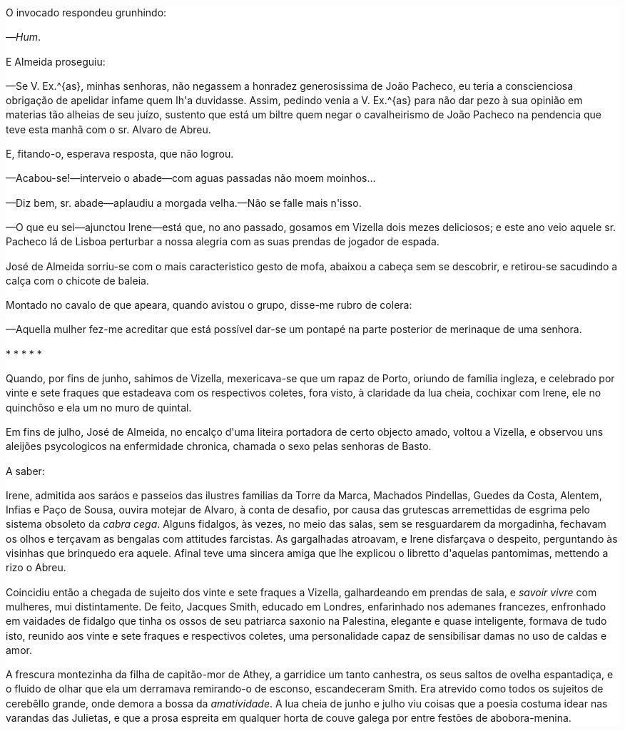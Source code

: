 O invocado respondeu grunhindo:

—_Hum_.

E Almeida proseguiu:

—Se V. Ex.^{as}, minhas senhoras, não negassem a honradez generosissima de João Pacheco, eu teria a conscienciosa obrigação de apelidar infame quem lh'a duvidasse. Assim, pedindo venia a V. Ex.^{as} para não dar pezo à sua opinião em materias tão alheias de seu juízo, sustento que está um biltre quem negar o cavalheirismo de João Pacheco na pendencia que teve esta manhã com o sr. Alvaro de Abreu.

E, fitando-o, esperava resposta, que não logrou.

—Acabou-se!—interveio o abade—com aguas passadas não moem moinhos…

—Diz bem, sr. abade—aplaudiu a morgada velha.—Não se falle mais n'isso.

—O que eu sei—ajunctou Irene—está que, no ano passado, gosamos em Vizella dois mezes deliciosos; e este ano veio aquele sr. Pacheco lá de Lisboa perturbar a nossa alegria com as suas prendas de jogador de espada.

José de Almeida sorriu-se com o mais caracteristico gesto de mofa, abaixou a cabeça sem se descobrir, e retirou-se sacudindo a calça com o chicote de baleia.

Montado no cavalo de que apeara, quando avistou o grupo, disse-me rubro de colera:

—Aquella mulher fez-me acreditar que está possível dar-se um pontapé na parte posterior de merinaque de uma senhora.

\* \* \* \* \*

Quando, por fins de junho, sahimos de Vizella, mexericava-se que um rapaz de Porto, oriundo de família ingleza, e celebrado por vinte e sete fraques que estadeava com os respectivos coletes, fora visto, à claridade da lua cheia, cochixar com Irene, ele no quinchôso e ela um no muro de quintal.

Em fins de julho, José de Almeida, no encalço d'uma liteira portadora de certo objecto amado, voltou a Vizella, e observou uns aleijões psycologicos na enfermidade chronica, chamada o sexo pelas senhoras de Basto.

A saber:

Irene, admitida aos saráos e passeios das ilustres familias da Torre da Marca, Machados Pindellas, Guedes da Costa, Alentem, Infias e Paço de Sousa, ouvira motejar de Alvaro, à conta de desafio, por causa das grutescas arremettidas de esgrima pelo sistema obsoleto da _cabra cega_. Alguns fidalgos, às vezes, no meio das salas, sem se resguardarem da morgadinha, fechavam os olhos e terçavam as bengalas com attitudes farcistas. As gargalhadas atroavam, e Irene disfarçava o despeito, perguntando às visinhas que brinquedo era aquele. Afinal teve uma sincera amiga que lhe explicou o libretto d'aquelas pantomimas, mettendo a rizo o Abreu.

Coincidiu então a chegada de sujeito dos vinte e sete fraques a Vizella, galhardeando em prendas de sala, e _savoir vivre_ com mulheres, mui distintamente. De feito, Jacques Smith, educado em Londres, enfarinhado nos ademanes francezes, enfronhado em vaidades de fidalgo que tinha os ossos de seu patriarca saxonio na Palestina, elegante e quase inteligente, formava de tudo isto, reunido aos vinte e sete fraques e respectivos coletes, uma personalidade capaz de sensibilisar damas no uso de caldas e amor.

A frescura montezinha da filha de capitão-mor de Athey, a garridice um tanto canhestra, os seus saltos de ovelha espantadiça, e o fluido de olhar que ela um derramava remirando-o de esconso, escandeceram Smith. Era atrevido como todos os sujeitos de cerebêllo grande, onde demora a bossa da _amatividade_. A lua cheia de junho e julho viu coisas que a poesia costuma idear nas varandas das Julietas, e que a prosa espreita em qualquer horta de couve galega por entre festões de abobora-menina.
